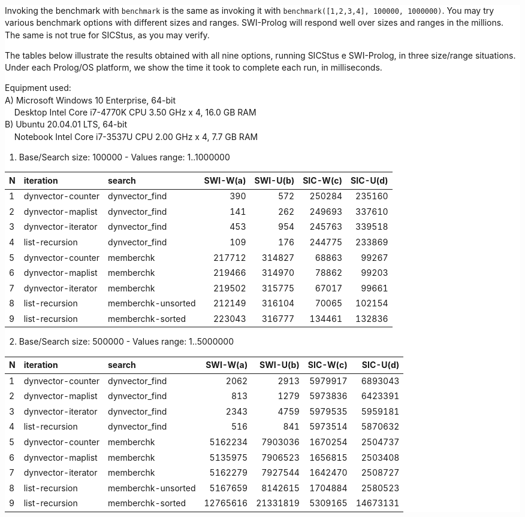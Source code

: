 Invoking the benchmark with `benchmark` is the same as invoking it with `benchmark([1,2,3,4], 100000, 1000000)`. You may try various benchmark options with different sizes and ranges. SWI-Prolog will respond well over sizes and ranges in the millions. The same is not true for SICStus, as you may verify.

The tables below illustrate the results obtained with all nine options, running SICStus e SWI-Prolog, in three size/range situations. Under each Prolog/OS platform, we show the time it took to complete each run, in milliseconds.

Equipment used:  
A) Microsoft Windows 10 Enterprise, 64-bit  
    Desktop Intel Core i7-4770K CPU 3.50 GHz x 4, 16.0 GB RAM  
B) Ubuntu 20.04.01 LTS, 64-bit  
    Notebook Intel Core i7-3537U CPU 2.00 GHz x 4, 7.7 GB RAM  
  
  
1) Base/Search size: 100000 - Values range: 1..1000000  

|N|    iteration     |     search       |SWI-W(a)|SWI-U(b)|SIC-W(c)|SIC-U(d)|
|-|:-----------------|:-----------------|-------:|-------:|-------:|-------:|
|1|dynvector-counter |dynvector_find    |     390|     572|  250284|  235160|
|2|dynvector-maplist |dynvector_find    |     141|     262|  249693|  337610|
|3|dynvector-iterator|dynvector_find    |     453|     954|  245763|  339518|
|4|list-recursion    |dynvector_find    |     109|     176|  244775|  233869|
|5|dynvector-counter |memberchk         |  217712|  314827|   68863|   99267|
|6|dynvector-maplist |memberchk         |  219466|  314970|   78862|   99203|
|7|dynvector-iterator|memberchk         |  219502|  315775|   67017|   99661|
|8|list-recursion    |memberchk-unsorted|  212149|  316104|   70065|  102154|
|9|list-recursion    |memberchk-sorted  |  223043|  316777|  134461|  132836|
  
  
2) Base/Search size: 500000 - Values range: 1..5000000  

|N|    iteration     |     search       |SWI-W(a)|SWI-U(b)|SIC-W(c)|SIC-U(d)|
|-|:-----------------|:-----------------|-------:|-------:|-------:|-------:|
|1|dynvector-counter |dynvector_find    |    2062|    2913| 5979917| 6893043|
|2|dynvector-maplist |dynvector_find    |     813|    1279| 5973836| 6423391|
|3|dynvector-iterator|dynvector_find    |    2343|    4759| 5979535| 5959181|
|4|list-recursion    |dynvector_find    |     516|     841| 5973514| 5870632|
|5|dynvector-counter |memberchk         | 5162234| 7903036| 1670254| 2504737|
|6|dynvector-maplist |memberchk         | 5135975| 7906523| 1656815| 2503408|
|7|dynvector-iterator|memberchk         | 5162279| 7927544| 1642470| 2508727|
|8|list-recursion    |memberchk-unsorted| 5167659| 8142615| 1704884| 2580523|
|9|list-recursion    |memberchk-sorted  |12765616|21331819| 5309165|14673131|
  